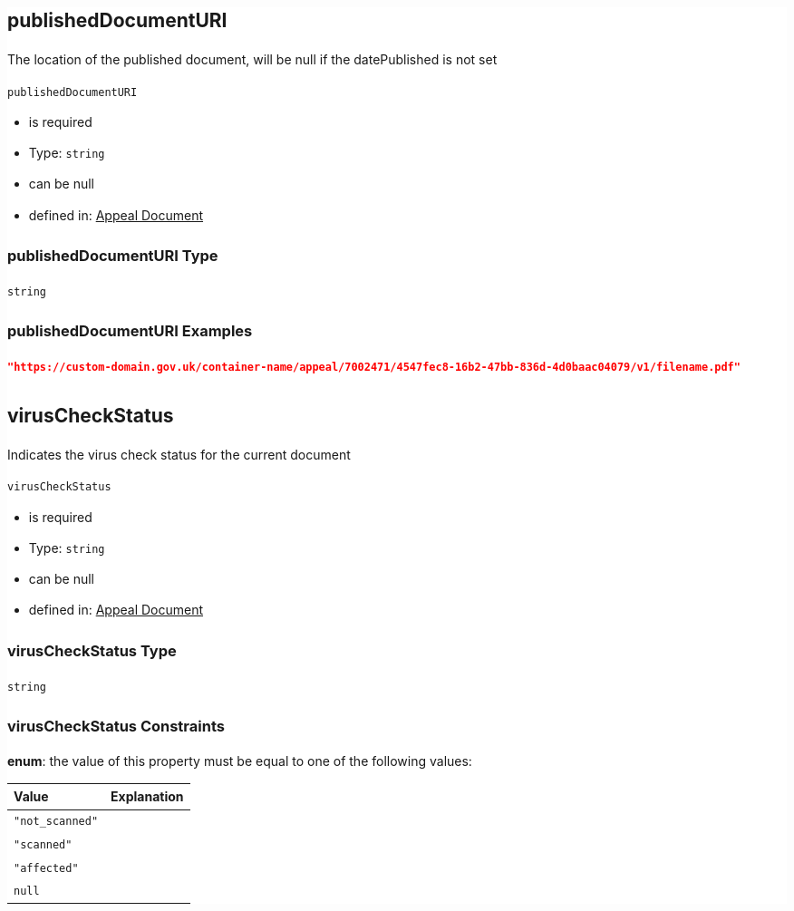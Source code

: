 ## publishedDocumentURI

The location of the published document, will be null if the datePublished is not set

`publishedDocumentURI`

* is required

* Type: `string`

* can be null

* defined in: [Appeal Document](appeal-document-properties-publisheddocumenturi.md "appeal-document.schema.json#/properties/publishedDocumentURI")

### publishedDocumentURI Type

`string`

### publishedDocumentURI Examples

```json
"https://custom-domain.gov.uk/container-name/appeal/7002471/4547fec8-16b2-47bb-836d-4d0baac04079/v1/filename.pdf"
```

## virusCheckStatus

Indicates the virus check status for the current document

`virusCheckStatus`

* is required

* Type: `string`

* can be null

* defined in: [Appeal Document](appeal-document-properties-viruscheckstatus.md "appeal-document.schema.json#/properties/virusCheckStatus")

### virusCheckStatus Type

`string`

### virusCheckStatus Constraints

**enum**: the value of this property must be equal to one of the following values:

| Value           | Explanation |
| :-------------- | :---------- |
| `"not_scanned"` |             |
| `"scanned"`     |             |
| `"affected"`    |             |
| `null`          |             |
